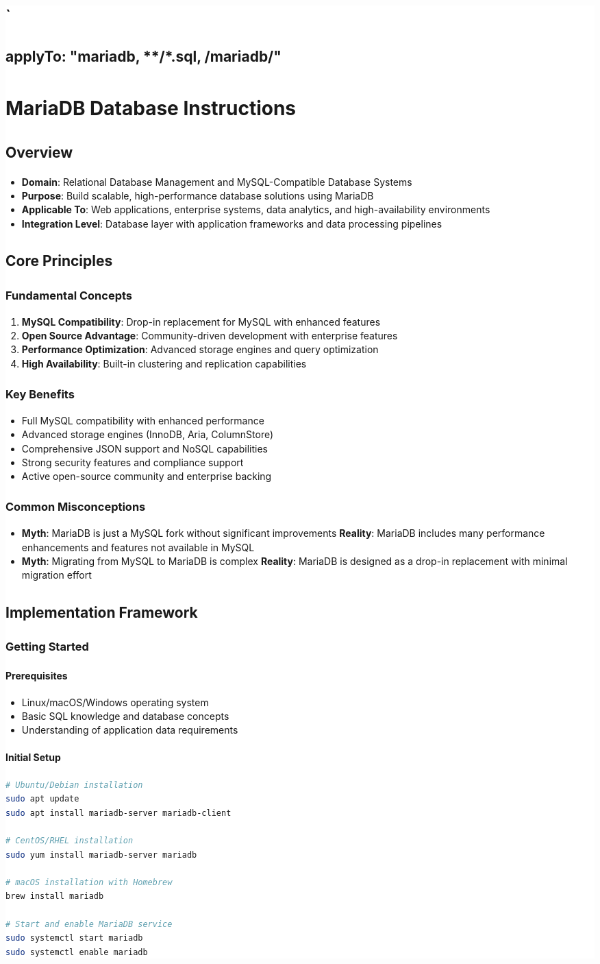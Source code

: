 `
---
applyTo: "mariadb, **/*.sql, **/mariadb/**"
---

# MariaDB Database Instructions

## Overview
- **Domain**: Relational Database Management and MySQL-Compatible Database Systems
- **Purpose**: Build scalable, high-performance database solutions using MariaDB
- **Applicable To**: Web applications, enterprise systems, data analytics, and high-availability environments
- **Integration Level**: Database layer with application frameworks and data processing pipelines

## Core Principles

### Fundamental Concepts
1. **MySQL Compatibility**: Drop-in replacement for MySQL with enhanced features
2. **Open Source Advantage**: Community-driven development with enterprise features
3. **Performance Optimization**: Advanced storage engines and query optimization
4. **High Availability**: Built-in clustering and replication capabilities

### Key Benefits
- Full MySQL compatibility with enhanced performance
- Advanced storage engines (InnoDB, Aria, ColumnStore)
- Comprehensive JSON support and NoSQL capabilities
- Strong security features and compliance support
- Active open-source community and enterprise backing

### Common Misconceptions
- **Myth**: MariaDB is just a MySQL fork without significant improvements
  **Reality**: MariaDB includes many performance enhancements and features not available in MySQL
- **Myth**: Migrating from MySQL to MariaDB is complex
  **Reality**: MariaDB is designed as a drop-in replacement with minimal migration effort

## Implementation Framework

### Getting Started
#### Prerequisites
- Linux/macOS/Windows operating system
- Basic SQL knowledge and database concepts
- Understanding of application data requirements

#### Initial Setup
```bash
# Ubuntu/Debian installation
sudo apt update
sudo apt install mariadb-server mariadb-client

# CentOS/RHEL installation
sudo yum install mariadb-server mariadb

# macOS installation with Homebrew
brew install mariadb

# Start and enable MariaDB service
sudo systemctl start mariadb
sudo systemctl enable mariadb

```
